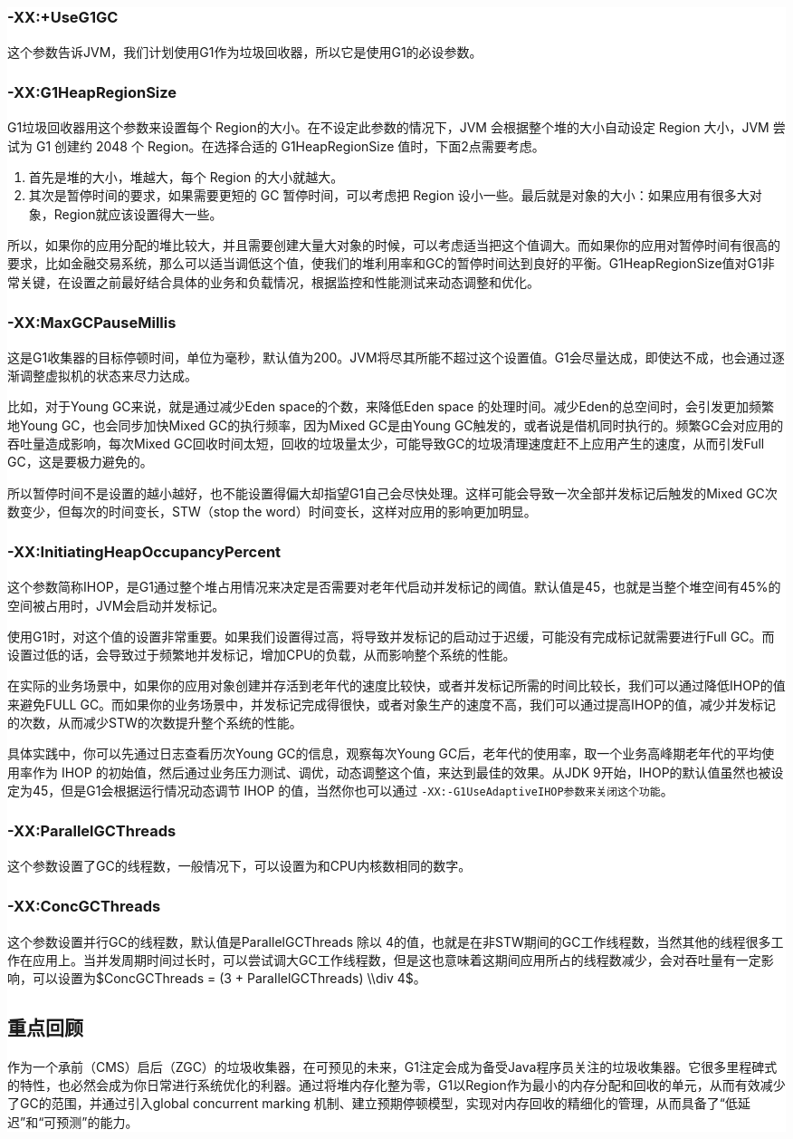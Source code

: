 ### -XX:+UseG1GC

这个参数告诉JVM，我们计划使用G1作为垃圾回收器，所以它是使用G1的必设参数。

### -XX:G1HeapRegionSize

G1垃圾回收器用这个参数来设置每个 Region的大小。在不设定此参数的情况下，JVM 会根据整个堆的大小自动设定 Region 大小，JVM 尝试为 G1 创建约 2048 个 Region。在选择合适的 G1HeapRegionSize 值时，下面2点需要考虑。

1. 首先是堆的大小，堆越大，每个 Region 的大小就越大。
2. 其次是暂停时间的要求，如果需要更短的 GC 暂停时间，可以考虑把 Region 设小一些。最后就是对象的大小：如果应用有很多大对象，Region就应该设置得大一些。

所以，如果你的应用分配的堆比较大，并且需要创建大量大对象的时候，可以考虑适当把这个值调大。而如果你的应用对暂停时间有很高的要求，比如金融交易系统，那么可以适当调低这个值，使我们的堆利用率和GC的暂停时间达到良好的平衡。G1HeapRegionSize值对G1非常关键，在设置之前最好结合具体的业务和负载情况，根据监控和性能测试来动态调整和优化。

### -XX:MaxGCPauseMillis

这是G1收集器的目标停顿时间，单位为毫秒，默认值为200。JVM将尽其所能不超过这个设置值。G1会尽量达成，即使达不成，也会通过逐渐调整虚拟机的状态来尽力达成。

比如，对于Young GC来说，就是通过减少Eden space的个数，来降低Eden space 的处理时间。减少Eden的总空间时，会引发更加频繁地Young GC，也会同步加快Mixed GC的执行频率，因为Mixed GC是由Young GC触发的，或者说是借机同时执行的。频繁GC会对应用的吞吐量造成影响，每次Mixed GC回收时间太短，回收的垃圾量太少，可能导致GC的垃圾清理速度赶不上应用产生的速度，从而引发Full GC，这是要极力避免的。

所以暂停时间不是设置的越小越好，也不能设置得偏大却指望G1自己会尽快处理。这样可能会导致一次全部并发标记后触发的Mixed GC次数变少，但每次的时间变长，STW（stop the word）时间变长，这样对应用的影响更加明显。

### -XX:InitiatingHeapOccupancyPercent

这个参数简称IHOP，是G1通过整个堆占用情况来决定是否需要对老年代启动并发标记的阈值。默认值是45，也就是当整个堆空间有45%的空间被占用时，JVM会启动并发标记。

使用G1时，对这个值的设置非常重要。如果我们设置得过高，将导致并发标记的启动过于迟缓，可能没有完成标记就需要进行Full GC。而设置过低的话，会导致过于频繁地并发标记，增加CPU的负载，从而影响整个系统的性能。

在实际的业务场景中，如果你的应用对象创建并存活到老年代的速度比较快，或者并发标记所需的时间比较长，我们可以通过降低IHOP的值来避免FULL GC。而如果你的业务场景中，并发标记完成得很快，或者对象生产的速度不高，我们可以通过提高IHOP的值，减少并发标记的次数，从而减少STW的次数提升整个系统的性能。

具体实践中，你可以先通过日志查看历次Young GC的信息，观察每次Young GC后，老年代的使用率，取一个业务高峰期老年代的平均使用率作为 IHOP 的初始值，然后通过业务压力测试、调优，动态调整这个值，来达到最佳的效果。从JDK 9开始，IHOP的默认值虽然也被设定为45，但是G1会根据运行情况动态调节 IHOP 的值，当然你也可以通过 `-XX:-G1UseAdaptiveIHOP参数来关闭这个功能`。

### -XX:ParallelGCThreads

这个参数设置了GC的线程数，一般情况下，可以设置为和CPU内核数相同的数字。

### -XX:ConcGCThreads

这个参数设置并行GC的线程数，默认值是ParallelGCThreads 除以 4的值，也就是在非STW期间的GC工作线程数，当然其他的线程很多工作在应用上。当并发周期时间过长时，可以尝试调大GC工作线程数，但是这也意味着这期间应用所占的线程数减少，会对吞吐量有一定影响，可以设置为$ConcGCThreads = (3 + ParallelGCThreads) \\div 4$。

## 重点回顾

作为一个承前（CMS）启后（ZGC）的垃圾收集器，在可预见的未来，G1注定会成为备受Java程序员关注的垃圾收集器。它很多里程碑式的特性，也必然会成为你日常进行系统优化的利器。通过将堆内存化整为零，G1以Region作为最小的内存分配和回收的单元，从而有效减少了GC的范围，并通过引入global concurrent marking 机制、建立预期停顿模型，实现对内存回收的精细化的管理，从而具备了“低延迟”和“可预测”的能力。
